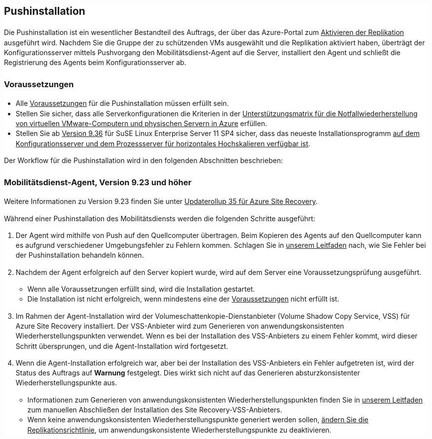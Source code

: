 ## <a name="push-installation"></a>Pushinstallation

Die Pushinstallation ist ein wesentlicher Bestandteil des Auftrags, der über das Azure-Portal zum [Aktivieren der Replikation](vmware-azure-enable-replication.md#enable-replication) ausgeführt wird. Nachdem Sie die Gruppe der zu schützenden VMs ausgewählt und die Replikation aktiviert haben, überträgt der Konfigurationsserver mittels Pushvorgang den Mobilitätsdienst-Agent auf die Server, installiert den Agent und schließt die Registrierung des Agents beim Konfigurationsserver ab.

### <a name="prerequisites"></a>Voraussetzungen

- Alle [Voraussetzungen](vmware-azure-install-mobility-service.md) für die Pushinstallation müssen erfüllt sein.
- Stellen Sie sicher, dass alle Serverkonfigurationen die Kriterien in der [Unterstützungsmatrix für die Notfallwiederherstellung von virtuellen VMware-Computern und physischen Servern in Azure](vmware-physical-azure-support-matrix.md) erfüllen.
- Stellen Sie ab [Version 9.36](https://support.microsoft.com/help/4578241/) für SuSE Linux Enterprise Server 11 SP4 sicher, dass das neueste Installationsprogramm [auf dem Konfigurationsserver und dem Prozessserver für horizontales Hochskalieren verfügbar ist](#download-latest-mobility-agent-installer-for-suse-11-sp3-server).

Der Workflow für die Pushinstallation wird in den folgenden Abschnitten beschrieben:

### <a name="mobility-service-agent-version-923-and-higher"></a>Mobilitätsdienst-Agent, Version 9.23 und höher

Weitere Informationen zu Version 9.23 finden Sie unter [Updaterollup 35 für Azure Site Recovery](https://support.microsoft.com/help/4494485/update-rollup-35-for-azure-site-recovery).

Während einer Pushinstallation des Mobilitätsdiensts werden die folgenden Schritte ausgeführt:

1. Der Agent wird mithilfe von Push auf den Quellcomputer übertragen. Beim Kopieren des Agents auf den Quellcomputer kann es aufgrund verschiedener Umgebungsfehler zu Fehlern kommen. Schlagen Sie in [unserem Leitfaden](vmware-azure-troubleshoot-push-install.md) nach, wie Sie Fehler bei der Pushinstallation behandeln können.
1. Nachdem der Agent erfolgreich auf den Server kopiert wurde, wird auf dem Server eine Voraussetzungsprüfung ausgeführt.
   - Wenn alle Voraussetzungen erfüllt sind, wird die Installation gestartet.
   - Die Installation ist nicht erfolgreich, wenn mindestens eine der [Voraussetzungen](vmware-physical-azure-support-matrix.md) nicht erfüllt ist.
1. Im Rahmen der Agent-Installation wird der Volumeschattenkopie-Dienstanbieter (Volume Shadow Copy Service, VSS) für Azure Site Recovery installiert. Der VSS-Anbieter wird zum Generieren von anwendungskonsistenten Wiederherstellungspunkten verwendet. Wenn es bei der Installation des VSS-Anbieters zu einem Fehler kommt, wird dieser Schritt übersprungen, und die Agent-Installation wird fortgesetzt.
1. Wenn die Agent-Installation erfolgreich war, aber bei der Installation des VSS-Anbieters ein Fehler aufgetreten ist, wird der Status des Auftrags auf **Warnung** festgelegt. Dies wirkt sich nicht auf das Generieren absturzkonsistenter Wiederherstellungspunkte aus.

    - Informationen zum Generieren von anwendungskonsistenten Wiederherstellungspunkten finden Sie in [unserem Leitfaden](vmware-physical-manage-mobility-service.md#install-site-recovery-vss-provider-on-source-machine) zum manuellen Abschließen der Installation des Site Recovery-VSS-Anbieters.
    - Wenn keine anwendungskonsistenten Wiederherstellungspunkte generiert werden sollen, [ändern Sie die Replikationsrichtlinie](vmware-azure-set-up-replication.md#create-a-policy), um anwendungskonsistente Wiederherstellungspunkte zu deaktivieren.

